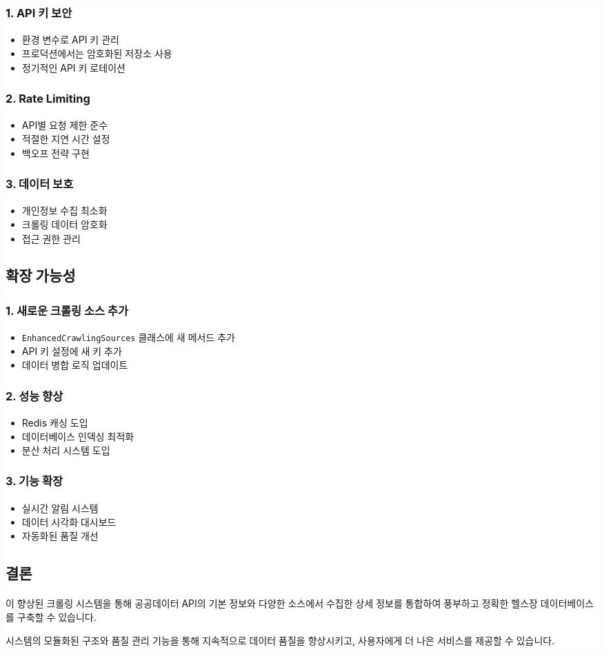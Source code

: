 ### 1. API 키 보안
- 환경 변수로 API 키 관리
- 프로덕션에서는 암호화된 저장소 사용
- 정기적인 API 키 로테이션

### 2. Rate Limiting
- API별 요청 제한 준수
- 적절한 지연 시간 설정
- 백오프 전략 구현

### 3. 데이터 보호
- 개인정보 수집 최소화
- 크롤링 데이터 암호화
- 접근 권한 관리

## 확장 가능성

### 1. 새로운 크롤링 소스 추가
- `EnhancedCrawlingSources` 클래스에 새 메서드 추가
- API 키 설정에 새 키 추가
- 데이터 병합 로직 업데이트

### 2. 성능 향상
- Redis 캐싱 도입
- 데이터베이스 인덱싱 최적화
- 분산 처리 시스템 도입

### 3. 기능 확장
- 실시간 알림 시스템
- 데이터 시각화 대시보드
- 자동화된 품질 개선

## 결론

이 향상된 크롤링 시스템을 통해 공공데이터 API의 기본 정보와 다양한 소스에서 수집한 상세 정보를 통합하여 풍부하고 정확한 헬스장 데이터베이스를 구축할 수 있습니다. 

시스템의 모듈화된 구조와 품질 관리 기능을 통해 지속적으로 데이터 품질을 향상시키고, 사용자에게 더 나은 서비스를 제공할 수 있습니다.
